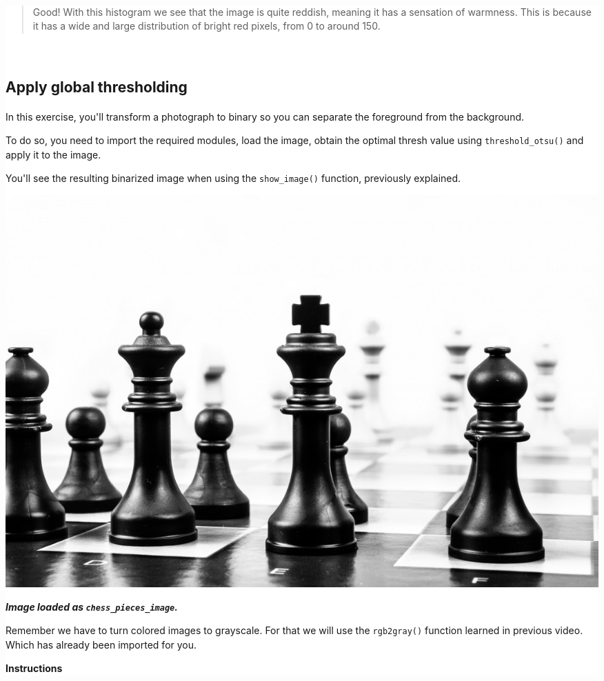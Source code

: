 > Good! With this histogram we see that the image is quite reddish, meaning it has a sensation of warmness. This is because it has a wide and large distribution of bright red pixels, from 0 to around 150.

<br>

## Apply global thresholding
In this exercise, you'll transform a photograph to binary so you can separate the foreground from the background.

To do so, you need to import the required modules, load the image, obtain the optimal thresh value using `threshold_otsu()` and apply it to the image.

You'll see the resulting binarized image when using the `show_image()` function, previously explained.

![Chess pieces](imgs/image08.png)

**_Image loaded as `chess_pieces_image`._**

Remember we have to turn colored images to grayscale. For that we will use the `rgb2gray()` function learned in previous video. Which has already been imported for you.

**Instructions**
